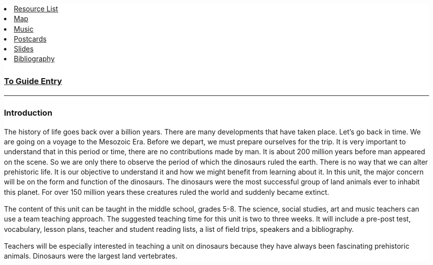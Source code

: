    </li>
  </a>
  <a href="#k">
   <li>
    Resource List
   </li>
  </a>
  <a href="#l">
   <li>
    Map
   </li>
  </a>
  <a href="#m">
   <li>
    Music
   </li>
  </a>
  <a href="#n">
   <li>
    Postcards
   </li>
  </a>
  <a href="#o">
   <li>
    Slides
   </li>
  </a>
  <a href="#p">
   <li>
    Bibliography
   </li>
  </a>
 </ul>
 <h3>
  <a href="../../../guides/1985/7/85.07.04.x.html">
   To Guide Entry
  </a>
 </h3>
<hr/>
 <h3>
  Introduction
 </h3>
 The history of life goes back over a billion years. There are many developments that have taken place. Let’s go back in time. We are going on a voyage to the Mesozoic Era. Before we depart, we must prepare ourselves for the trip. It is very important to understand that in this period or time, there are no contributions made by man. It is about 200 million years before man appeared on the scene. So we are only there to observe the period of which the dinosaurs ruled the earth. There is no way that we can alter prehistoric life. It is our objective to understand it and how we might benefit from learning about it. In this unit, the major concern will be on the form and function of the dinosaurs. The dinosaurs were the most successful group of land animals ever to inhabit this planet. For over 150 million years these creatures ruled the world and suddenly became extinct.
 <p>
  The content of this unit can be taught in the middle school, grades 5-8. The science, social studies, art and music teachers can use a team teaching approach. The suggested teaching time for this unit is two to three weeks. It will include a pre-post test, vocabulary, lesson plans, teacher and student reading lists, a list of field trips, speakers and a bibliography.
 </p>
 <p>
  Teachers will be especially interested in teaching a unit on dinosaurs because they have always been fascinating prehistoric animals. Dinosaurs were the largest land vertebrates.
 </p>
 <p>